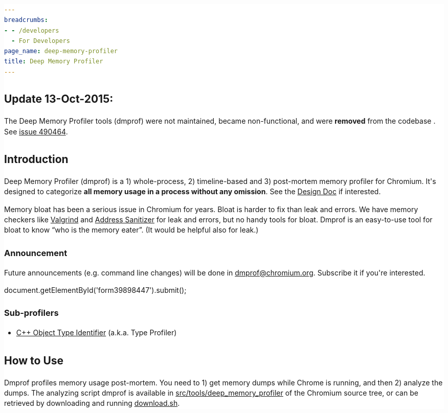 ```yaml
---
breadcrumbs:
- - /developers
  - For Developers
page_name: deep-memory-profiler
title: Deep Memory Profiler
---
```


## Update 13-Oct-2015:

The Deep Memory Profiler tools (dmprof) were not maintained, became
non-functional, and were **removed** from the codebase . See [issue
490464](https://code.google.com/p/chromium/issues/detail?id=490464).

## Introduction

Deep Memory Profiler (dmprof) is a 1) whole-process, 2) timeline-based and 3)
post-mortem memory profiler for Chromium. It's designed to categorize **all
memory usage in a process without any omission**. See the [Design
Doc](https://docs.google.com/document/d/1_Cw9FfzdRT2kjozkNK9cZOXedE8-1fGDqnUvdW_tpGs/edit)
if interested.

Memory bloat has been a serious issue in Chromium for years. Bloat is harder to
fix than leak and errors. We have memory checkers like
[Valgrind](/developers/how-tos/using-valgrind) and [Address
Sanitizer](/developers/testing/addresssanitizer) for leak and errors, but no
handy tools for bloat. Dmprof is an easy-to-use tool for bloat to know “who is
the memory eater”. (It would be helpful also for leak.)

### Announcement

Future announcements (e.g. command line changes) will be done in
[dmprof@chromium.org](https://groups.google.com/a/chromium.org/forum/?fromgroups#!forum/dmprof).
Subscribe it if you're interested.

document.getElementById('form39898447').submit();

### Sub-profilers

*   [C++ Object Type
            Identifier](/developers/deep-memory-profiler/cpp-object-type-identifier)
            (a.k.a. Type Profiler)

## How to Use

Dmprof profiles memory usage post-mortem. You need to 1) get memory dumps while
Chrome is running, and then 2) analyze the dumps. The analyzing script dmprof is
available in
[src/tools/deep_memory_profiler](http://src.chromium.org/viewvc/chrome/trunk/src/tools/deep_memory_profiler/)
of the Chromium source tree, or can be retrieved by downloading and running
[download.sh](http://src.chromium.org/viewvc/chrome/trunk/src/tools/deep_memory_profiler/download.sh).
